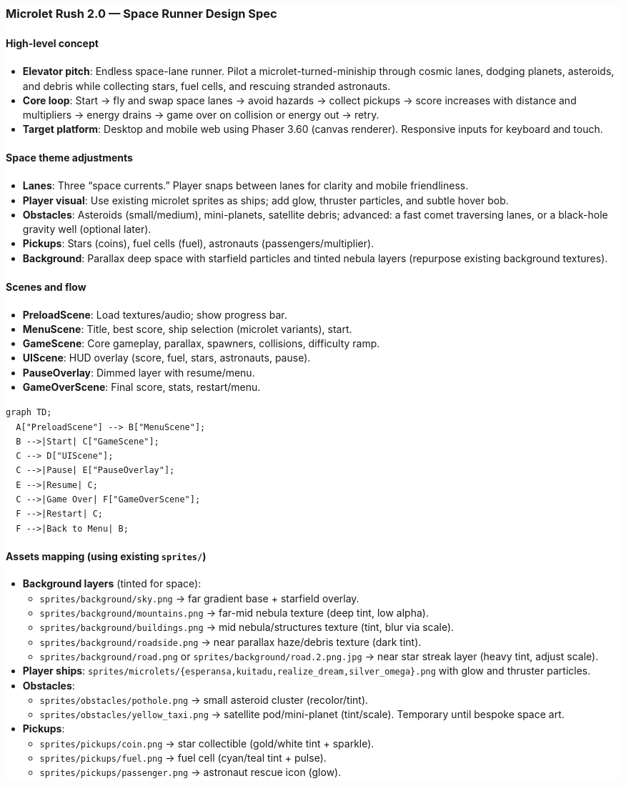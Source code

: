 ### Microlet Rush 2.0 — Space Runner Design Spec

#### High-level concept
- **Elevator pitch**: Endless space-lane runner. Pilot a microlet-turned-miniship through cosmic lanes, dodging planets, asteroids, and debris while collecting stars, fuel cells, and rescuing stranded astronauts.
- **Core loop**: Start → fly and swap space lanes → avoid hazards → collect pickups → score increases with distance and multipliers → energy drains → game over on collision or energy out → retry.
- **Target platform**: Desktop and mobile web using Phaser 3.60 (canvas renderer). Responsive inputs for keyboard and touch.

#### Space theme adjustments
- **Lanes**: Three “space currents.” Player snaps between lanes for clarity and mobile friendliness.
- **Player visual**: Use existing microlet sprites as ships; add glow, thruster particles, and subtle hover bob.
- **Obstacles**: Asteroids (small/medium), mini-planets, satellite debris; advanced: a fast comet traversing lanes, or a black-hole gravity well (optional later).
- **Pickups**: Stars (coins), fuel cells (fuel), astronauts (passengers/multiplier).
- **Background**: Parallax deep space with starfield particles and tinted nebula layers (repurpose existing background textures).

#### Scenes and flow
- **PreloadScene**: Load textures/audio; show progress bar.
- **MenuScene**: Title, best score, ship selection (microlet variants), start.
- **GameScene**: Core gameplay, parallax, spawners, collisions, difficulty ramp.
- **UIScene**: HUD overlay (score, fuel, stars, astronauts, pause).
- **PauseOverlay**: Dimmed layer with resume/menu.
- **GameOverScene**: Final score, stats, restart/menu.

```mermaid
graph TD;
  A["PreloadScene"] --> B["MenuScene"];
  B -->|Start| C["GameScene"];
  C --> D["UIScene"];
  C -->|Pause| E["PauseOverlay"];
  E -->|Resume| C;
  C -->|Game Over| F["GameOverScene"];
  F -->|Restart| C;
  F -->|Back to Menu| B;
```

#### Assets mapping (using existing `sprites/`)
- **Background layers** (tinted for space):
  - `sprites/background/sky.png` → far gradient base + starfield overlay.
  - `sprites/background/mountains.png` → far-mid nebula texture (deep tint, low alpha).
  - `sprites/background/buildings.png` → mid nebula/structures texture (tint, blur via scale).
  - `sprites/background/roadside.png` → near parallax haze/debris texture (dark tint).
  - `sprites/background/road.png` or `sprites/background/road.2.png.jpg` → near star streak layer (heavy tint, adjust scale).
- **Player ships**: `sprites/microlets/{esperansa,kuitadu,realize_dream,silver_omega}.png` with glow and thruster particles.
- **Obstacles**:
  - `sprites/obstacles/pothole.png` → small asteroid cluster (recolor/tint).
  - `sprites/obstacles/yellow_taxi.png` → satellite pod/mini-planet (tint/scale). Temporary until bespoke space art.
- **Pickups**:
  - `sprites/pickups/coin.png` → star collectible (gold/white tint + sparkle).
  - `sprites/pickups/fuel.png` → fuel cell (cyan/teal tint + pulse).
  - `sprites/pickups/passenger.png` → astronaut rescue icon (glow).
